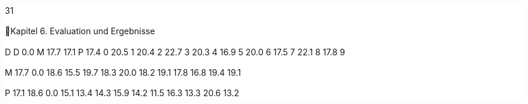 31

Kapitel 6. Evaluation und Ergebnisse

D
D 0.0
M 17.7
17.1
P
17.4
0
20.5
1
20.4
2
22.7
3
20.3
4
16.9
5
20.0
6
17.5
7
22.1
8
17.8
9

M
17.7
0.0
18.6
15.5
19.7
18.3
20.0
18.2
19.1
17.8
16.8
19.4
19.1

P
17.1
18.6
0.0
15.1
13.4
14.3
15.9
14.2
11.5
16.3
13.3
20.6
13.2
